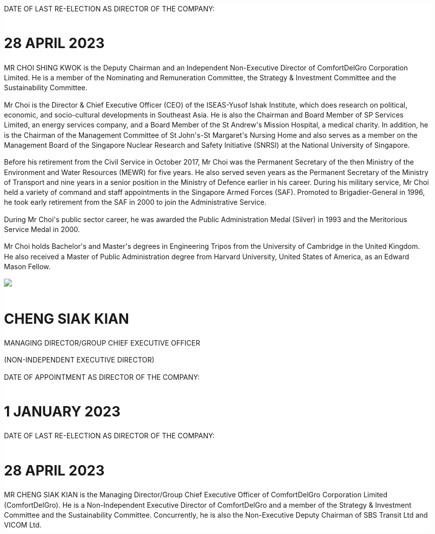 DATE OF LAST RE-ELECTION AS DIRECTOR OF THE COMPANY:

# 28 APRIL 2023

MR CHOI SHING KWOK is the Deputy Chairman and an Independent Non-Executive Director of ComfortDelGro Corporation Limited. He is a member of the Nominating and Remuneration Committee, the Strategy & Investment Committee and the Sustainability Committee.

Mr Choi is the Director & Chief Executive Officer (CEO) of the ISEAS-Yusof Ishak Institute, which does research on political, economic, and socio-cultural developments in Southeast Asia. He is also the Chairman and Board Member of SP Services Limited, an energy services company, and a Board Member of the St Andrew's Mission Hospital, a medical charity. In addition, he is the Chairman of the Management Committee of St John's-St Margaret's Nursing Home and also serves as a member on the Management Board of the Singapore Nuclear Research and Safety Initiative (SNRSI) at the National University of Singapore.

Before his retirement from the Civil Service in October 2017, Mr Choi was the Permanent Secretary of the then Ministry of the Environment and Water Resources (MEWR) for five years. He also served seven years as the Permanent Secretary of the Ministry of Transport and nine years in a senior position in the Ministry of Defence earlier in his career. During his military service, Mr Choi held a variety of command and staff appointments in the Singapore Armed Forces (SAF). Promoted to Brigadier-General in 1996, he took early retirement from the SAF in 2000 to join the Administrative Service.

During Mr Choi's public sector career, he was awarded the Public Administration Medal (Silver) in 1993 and the Meritorious Service Medal in 2000.

Mr Choi holds Bachelor's and Master's degrees in Engineering Tripos from the University of Cambridge in the United Kingdom. He also received a Master of Public Administration degree from Harvard University, United States of America, as an Edward Mason Fellow.

![](images/e504980af7467405213385258add95724897dd6f70e4778b5c72876975d87542.jpg)

# CHENG SIAK KIAN

MANAGING DIRECTOR/GROUP CHIEF EXECUTIVE OFFICER

(NON-INDEPENDENT EXECUTIVE DIRECTOR)

DATE OF APPOINTMENT AS DIRECTOR OF THE COMPANY:

# 1 JANUARY 2023

DATE OF LAST RE-ELECTION AS DIRECTOR OF THE COMPANY:

# 28 APRIL 2023

MR CHENG SIAK KIAN is the Managing Director/Group Chief Executive Officer of ComfortDelGro Corporation Limited (ComfortDelGro). He is a Non-Independent Executive Director of ComfortDelGro and a member of the Strategy & Investment Committee and the Sustainability Committee. Concurrently, he is also the Non-Executive Deputy Chairman of SBS Transit Ltd and VICOM Ltd.
